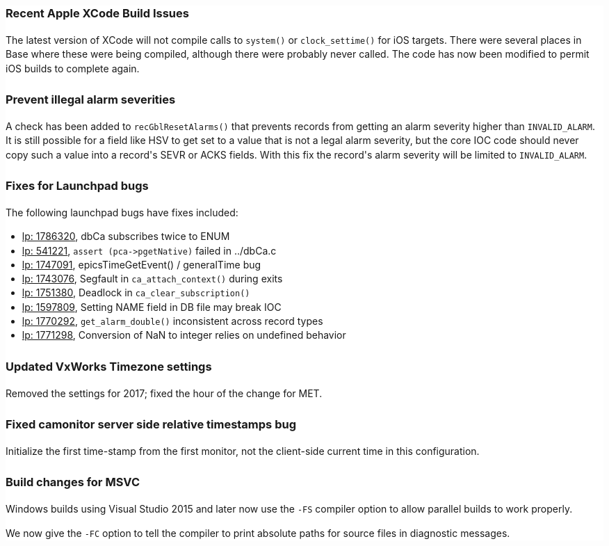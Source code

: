 ### Recent Apple XCode Build Issues

The latest version of XCode will not compile calls to `system()` or
`clock_settime()` for iOS targets. There were several places in Base
where these were being compiled, although there were probably never called. The
code has now been modified to permit iOS builds to complete again.

### Prevent illegal alarm severities

A check has been added to `recGblResetAlarms()` that prevents records
from getting an alarm severity higher than `INVALID_ALARM`. It is still possible
for a field like HSV to get set to a value that is not a legal alarm severity,
but the core IOC code should never copy such a value into a record's SEVR or
ACKS fields. With this fix the record's alarm severity will be limited to
`INVALID_ALARM`.

### Fixes for Launchpad bugs

The following launchpad bugs have fixes included:

  - [lp: 1786320](https://bugs.launchpad.net/epics-base/+bug/1786320), dbCa
    subscribes twice to ENUM
  - [lp: 541221](https://bugs.launchpad.net/epics-base/+bug/541221),
    `assert (pca->pgetNative)` failed in ../dbCa.c
  - [lp: 1747091](https://bugs.launchpad.net/epics-base/+bug/1747091),
    epicsTimeGetEvent() / generalTime bug
  - [lp: 1743076](https://bugs.launchpad.net/epics-base/+bug/1743076), Segfault
    in `ca_attach_context()` during exits
  - [lp: 1751380](https://bugs.launchpad.net/epics-base/+bug/1751380), Deadlock
    in `ca_clear_subscription()`
  - [lp: 1597809](https://bugs.launchpad.net/epics-base/+bug/1597809), Setting
    NAME field in DB file may break IOC
  - [lp: 1770292](https://bugs.launchpad.net/epics-base/+bug/1770292),
    `get_alarm_double()` inconsistent across record types
  - [lp: 1771298](https://bugs.launchpad.net/epics-base/+bug/1771298),
    Conversion of NaN to integer relies on undefined behavior

### Updated VxWorks Timezone settings

Removed the settings for 2017; fixed the hour of the change for MET.

### Fixed camonitor server side relative timestamps bug

Initialize the first time-stamp from the first monitor, not the client-side
current time in this configuration.

### Build changes for MSVC

Windows builds using Visual Studio 2015 and later now use the `-FS`
compiler option to allow parallel builds to work properly.

We now give the `-FC` option to tell the compiler to print absolute
paths for source files in diagnostic messages.
